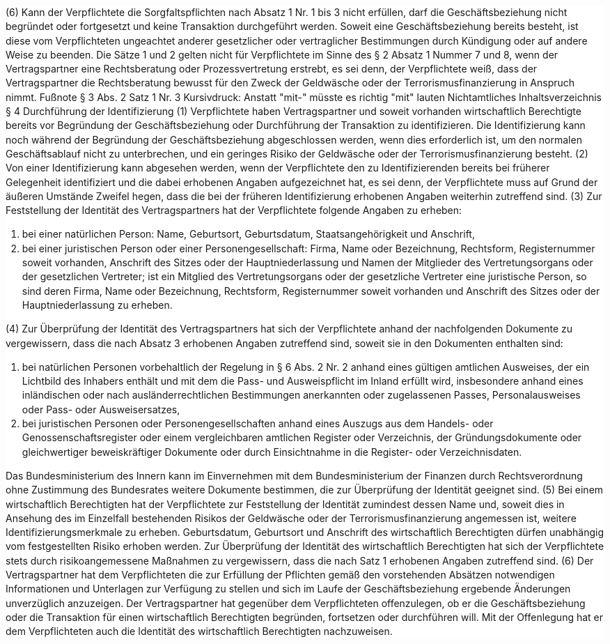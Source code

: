 (6) Kann der Verpflichtete die Sorgfaltspflichten nach Absatz 1 Nr. 1 bis 3 nicht erfüllen, darf die Geschäftsbeziehung nicht begründet oder fortgesetzt und keine Transaktion durchgeführt werden. Soweit eine Geschäftsbeziehung bereits besteht, ist diese vom Verpflichteten ungeachtet anderer gesetzlicher oder vertraglicher Bestimmungen durch Kündigung oder auf andere Weise zu beenden. Die Sätze 1 und 2 gelten nicht für Verpflichtete im Sinne des § 2 Absatz 1 Nummer 7 und 8, wenn der Vertragspartner eine Rechtsberatung oder Prozessvertretung erstrebt, es sei denn, der Verpflichtete weiß, dass der Vertragspartner die Rechtsberatung bewusst für den Zweck der Geldwäsche oder der Terrorismusfinanzierung in Anspruch nimmt.
Fußnote
§ 3 Abs. 2 Satz 1 Nr. 3 Kursivdruck: Anstatt "mit-" müsste es richtig "mit" lauten
Nichtamtliches Inhaltsverzeichnis
§ 4 Durchführung der Identifizierung
(1) Verpflichtete haben Vertragspartner und soweit vorhanden wirtschaftlich Berechtigte bereits vor Begründung der Geschäftsbeziehung oder Durchführung der Transaktion zu identifizieren. Die Identifizierung kann noch während der Begründung der Geschäftsbeziehung abgeschlossen werden, wenn dies erforderlich ist, um den normalen Geschäftsablauf nicht zu unterbrechen, und ein geringes Risiko der Geldwäsche oder der Terrorismusfinanzierung besteht.
(2) Von einer Identifizierung kann abgesehen werden, wenn der Verpflichtete den zu Identifizierenden bereits bei früherer Gelegenheit identifiziert und die dabei erhobenen Angaben aufgezeichnet hat, es sei denn, der Verpflichtete muss auf Grund der äußeren Umstände Zweifel hegen, dass die bei der früheren Identifizierung erhobenen Angaben weiterhin zutreffend sind.
(3) Zur Feststellung der Identität des Vertragspartners hat der Verpflichtete folgende Angaben zu erheben:

1.
    bei einer natürlichen Person: Name, Geburtsort, Geburtsdatum, Staatsangehörigkeit und Anschrift,
2.
    bei einer juristischen Person oder einer Personengesellschaft: Firma, Name oder Bezeichnung, Rechtsform, Registernummer soweit vorhanden, Anschrift des Sitzes oder der Hauptniederlassung und Namen der Mitglieder des Vertretungsorgans oder der gesetzlichen Vertreter; ist ein Mitglied des Vertretungsorgans oder der gesetzliche Vertreter eine juristische Person, so sind deren Firma, Name oder Bezeichnung, Rechtsform, Registernummer soweit vorhanden und Anschrift des Sitzes oder der Hauptniederlassung zu erheben.

(4) Zur Überprüfung der Identität des Vertragspartners hat sich der Verpflichtete anhand der nachfolgenden Dokumente zu vergewissern, dass die nach Absatz 3 erhobenen Angaben zutreffend sind, soweit sie in den Dokumenten enthalten sind:

1.
    bei natürlichen Personen vorbehaltlich der Regelung in § 6 Abs. 2 Nr. 2 anhand eines gültigen amtlichen Ausweises, der ein Lichtbild des Inhabers enthält und mit dem die Pass- und Ausweispflicht im Inland erfüllt wird, insbesondere anhand eines inländischen oder nach ausländerrechtlichen Bestimmungen anerkannten oder zugelassenen Passes, Personalausweises oder Pass- oder Ausweisersatzes,
2.
    bei juristischen Personen oder Personengesellschaften anhand eines Auszugs aus dem Handels- oder Genossenschaftsregister oder einem vergleichbaren amtlichen Register oder Verzeichnis, der Gründungsdokumente oder gleichwertiger beweiskräftiger Dokumente oder durch Einsichtnahme in die Register- oder Verzeichnisdaten.

Das Bundesministerium des Innern kann im Einvernehmen mit dem Bundesministerium der Finanzen durch Rechtsverordnung ohne Zustimmung des Bundesrates weitere Dokumente bestimmen, die zur Überprüfung der Identität geeignet sind.
(5) Bei einem wirtschaftlich Berechtigten hat der Verpflichtete zur Feststellung der Identität zumindest dessen Name und, soweit dies in Ansehung des im Einzelfall bestehenden Risikos der Geldwäsche oder der Terrorismusfinanzierung angemessen ist, weitere Identifizierungsmerkmale zu erheben. Geburtsdatum, Geburtsort und Anschrift des wirtschaftlich Berechtigten dürfen unabhängig vom festgestellten Risiko erhoben werden. Zur Überprüfung der Identität des wirtschaftlich Berechtigten hat sich der Verpflichtete stets durch risikoangemessene Maßnahmen zu vergewissern, dass die nach Satz 1 erhobenen Angaben zutreffend sind.
(6) Der Vertragspartner hat dem Verpflichteten die zur Erfüllung der Pflichten gemäß den vorstehenden Absätzen notwendigen Informationen und Unterlagen zur Verfügung zu stellen und sich im Laufe der Geschäftsbeziehung ergebende Änderungen unverzüglich anzuzeigen. Der Vertragspartner hat gegenüber dem Verpflichteten offenzulegen, ob er die Geschäftsbeziehung oder die Transaktion für einen wirtschaftlich Berechtigten begründen, fortsetzen oder durchführen will. Mit der Offenlegung hat er dem Verpflichteten auch die Identität des wirtschaftlich Berechtigten nachzuweisen.